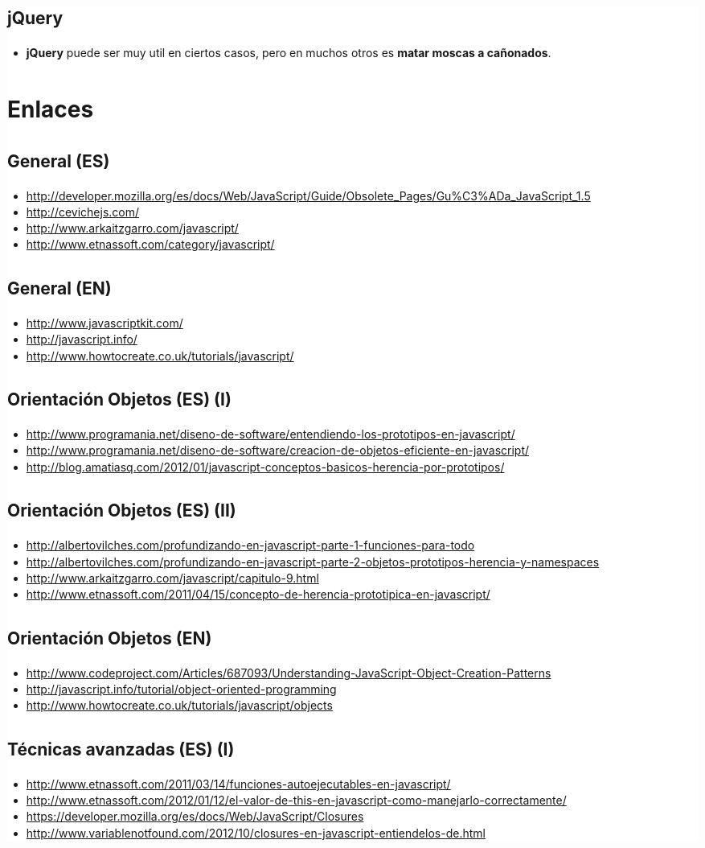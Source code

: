 ## jQuery

- **jQuery** puede ser muy util en ciertos casos,
pero en muchos otros es **matar moscas a cañonados**.



# Enlaces



## General (ES)

- <http://developer.mozilla.org/es/docs/Web/JavaScript/Guide/Obsolete_Pages/Gu%C3%ADa_JavaScript_1.5>
- <http://cevichejs.com/>
- <http://www.arkaitzgarro.com/javascript/>
- <http://www.etnassoft.com/category/javascript/>

## General (EN)

- <http://www.javascriptkit.com/>
- <http://javascript.info/>
- <http://www.howtocreate.co.uk/tutorials/javascript/>

## Orientación Objetos (ES) (I)

- <http://www.programania.net/diseno-de-software/entendiendo-los-prototipos-en-javascript/>
- <http://www.programania.net/diseno-de-software/creacion-de-objetos-eficiente-en-javascript/>
- <http://blog.amatiasq.com/2012/01/javascript-conceptos-basicos-herencia-por-prototipos/>

## Orientación Objetos (ES) (II)

- <http://albertovilches.com/profundizando-en-javascript-parte-1-funciones-para-todo>
- <http://albertovilches.com/profundizando-en-javascript-parte-2-objetos-prototipos-herencia-y-namespaces>
- <http://www.arkaitzgarro.com/javascript/capitulo-9.html>
- <http://www.etnassoft.com/2011/04/15/concepto-de-herencia-prototipica-en-javascript/>

## Orientación Objetos (EN)

- <http://www.codeproject.com/Articles/687093/Understanding-JavaScript-Object-Creation-Patterns>
- <http://javascript.info/tutorial/object-oriented-programming>
- <http://www.howtocreate.co.uk/tutorials/javascript/objects>

## Técnicas avanzadas (ES) (I)

- <http://www.etnassoft.com/2011/03/14/funciones-autoejecutables-en-javascript/>
- <http://www.etnassoft.com/2012/01/12/el-valor-de-this-en-javascript-como-manejarlo-correctamente/>
- <https://developer.mozilla.org/es/docs/Web/JavaScript/Closures>
- <http://www.variablenotfound.com/2012/10/closures-en-javascript-entiendelos-de.html>

